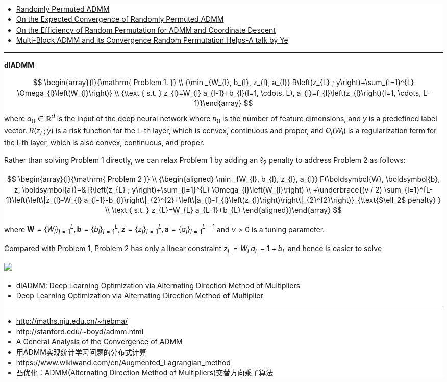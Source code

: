 - [Randomly Permuted ADMM](https://web.stanford.edu/~yyye/MORfinal.pdf)
- [On the Expected Convergence of Randomly Permuted ADMM](http://opt-ml.org/oldopt/papers/OPT2015_paper_47.pdf)
- [On the Efficiency of Random Permutation for ADMM and Coordinate Descent](https://arxiv.org/abs/1503.06387)
- [Multi-Block ADMM and its Convergence Random Permutation Helps-A talk by Ye](https://community.apan.org/cfs-file/__key/docpreview-s/00-00-01-07-11/Ye.pdf)

****

**dlADMM**


$$
\begin{array}{l}{\mathrm{ Problem 1. }} \\
{\min _{W_{l}, b_{l}, z_{l}, a_{l}} R\left(z_{L} ; y\right)+\sum_{l=1}^{L} \Omega_{l}\left(W_{l}\right)} \\
{\text { s.t. } z_{l}=W_{l} a_{l-1}+b_{l}(l=1, \cdots, L), a_{l}=f_{l}\left(z_{l}\right)(l=1, \cdots, L-1)}\end{array}
$$
where $a_0\in\mathbb R^d$ is the input of the deep neural network where $n_0$ is the number of feature dimensions, and $y$ is a predefined label vector. $R\left(z_{L} ; y\right)$ is a risk function for the L-th layer, which is convex, continuous and proper, and $\Omega_{l}\left(W_{l}\right)$ is a regularization term for the l-th layer, which is also convex, continuous,
and proper.

Rather than solving Problem 1 directly, we can relax Problem 1 by adding an $\ell_2$ penalty to address Problem 2 as follows:

$$
\begin{array}{l}{\mathrm{ Problem 2 }} \\
 {\begin{aligned} \min _{W_{l}, b_{l}, z_{l}, a_{l}} F(\boldsymbol{W}, \boldsymbol{b}, z, \boldsymbol{a})=& R\left(z_{L} ; y\right)+\sum_{l=1}^{L} \Omega_{l}\left(W_{l}\right) \\
 +\underbrace{(v / 2) \sum_{l=1}^{L-1}\left(\left\|z_{l}-W_{l} a_{l-1}-b_{l}\right\|_{2}^{2}+\left\|a_{l}-f_{l}\left(z_{l}\right)\right\|_{2}^{2}\right)}_{\text{$\ell_2$ penalty} } \\
  \text { s.t. } z_{L}=W_{L} a_{L-1}+b_{L}
 \end{aligned}}\end{array}
$$

where $\mathbf{W}=\left\{W_{l}\right\}_{l=1}^{L}, \mathbf{b}=\left\{b_{l}\right\}_{l=1}^{L}, \mathbf{z}=\left\{z_{l}\right\}_{l=1}^{L}, \mathbf{a}=\left\{a_{l}\right\}_{l=1}^{L-1}$ and $\nu >0$
is a tuning parameter.

Compared with Problem 1, Problem 2 has only a linear constraint $z_L = W_La_L−1 + b_L$ and hence is easier
to solve

<img src="http://5b0988e595225.cdn.sohucs.com/images/20190829/b0776073d50048fabfdc89d90bb65258.png" width="70%" />

- [dlADMM: Deep Learning Optimization via Alternating Direction Method of Multipliers](https://github.com/xianggebenben/dlADMM)
- [Deep Learning Optimization via Alternating Direction Method of Multiplier](https://arxiv.org/abs/1905.13611)

***
* http://maths.nju.edu.cn/~hebma/
* http://stanford.edu/~boyd/admm.html
* [A General Analysis of the Convergence of ADMM](https://arxiv.org/pdf/1502.02009.pdf)
* [用ADMM实现统计学习问题的分布式计算](http://shijun.wang/2016/01/19/admm-for-distributed-statistical-learning/)
* https://www.wikiwand.com/en/Augmented_Lagrangian_method
* [凸优化：ADMM(Alternating Direction Method of Multipliers)交替方向乘子算法](https://blog.csdn.net/shanglianlm/article/details/45919679)
